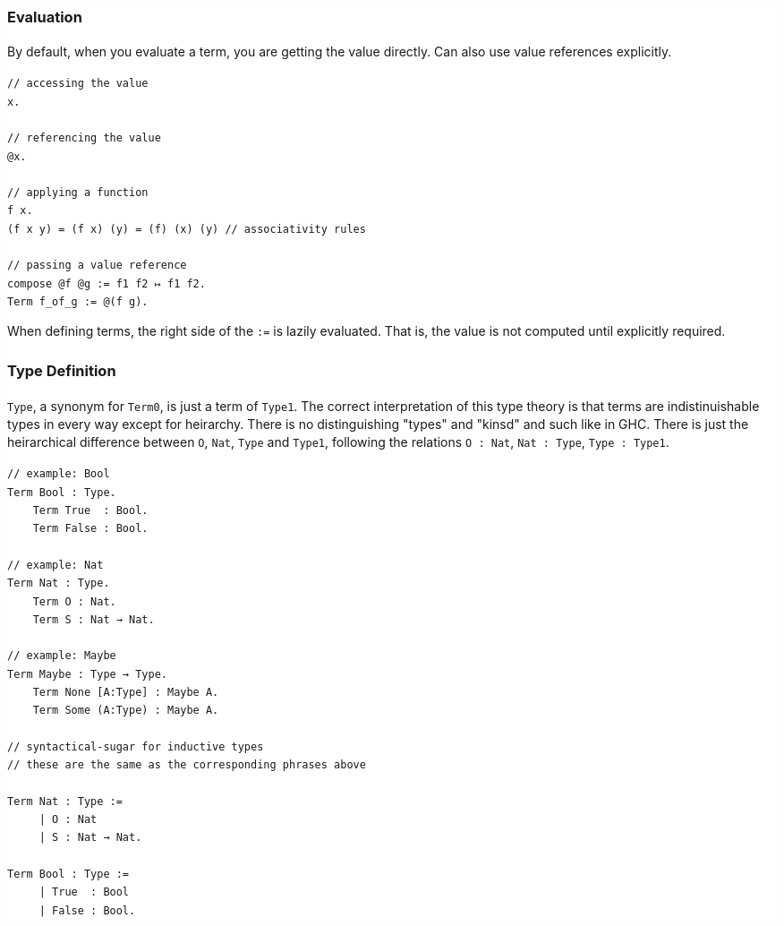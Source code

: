 ### Evaluation

By default, when you evaluate a term, you are getting the value directly. Can also use value references explicitly.

    // accessing the value
    x.

    // referencing the value
    @x.

    // applying a function
    f x.
    (f x y) = (f x) (y) = (f) (x) (y) // associativity rules

    // passing a value reference
    compose @f @g := f1 f2 ↦ f1 f2.
    Term f_of_g := @(f g).

When defining terms, the right side of the `:=` is lazily evaluated. That is, the value is not computed until explicitly required.

### Type Definition

`Type`, a synonym for `Term0`, is just a term of `Type1`. The correct interpretation of this type theory is that terms are indistinuishable types in every way except for heirarchy. There is no distinguishing "types" and "kinsd" and such like in GHC. There is just the heirarchical difference between `O`, `Nat`, `Type` and `Type1`, following the relations `O : Nat`, `Nat : Type`, `Type : Type1`.

    // example: Bool
    Term Bool : Type.
        Term True  : Bool.
        Term False : Bool.

    // example: Nat
    Term Nat : Type.
        Term O : Nat.
        Term S : Nat → Nat.

    // example: Maybe
    Term Maybe : Type → Type.
        Term None [A:Type] : Maybe A.
        Term Some (A:Type) : Maybe A.

    // syntactical-sugar for inductive types
    // these are the same as the corresponding phrases above
    
    Term Nat : Type :=
         | O : Nat
         | S : Nat → Nat.

    Term Bool : Type :=
         | True  : Bool
         | False : Bool.
